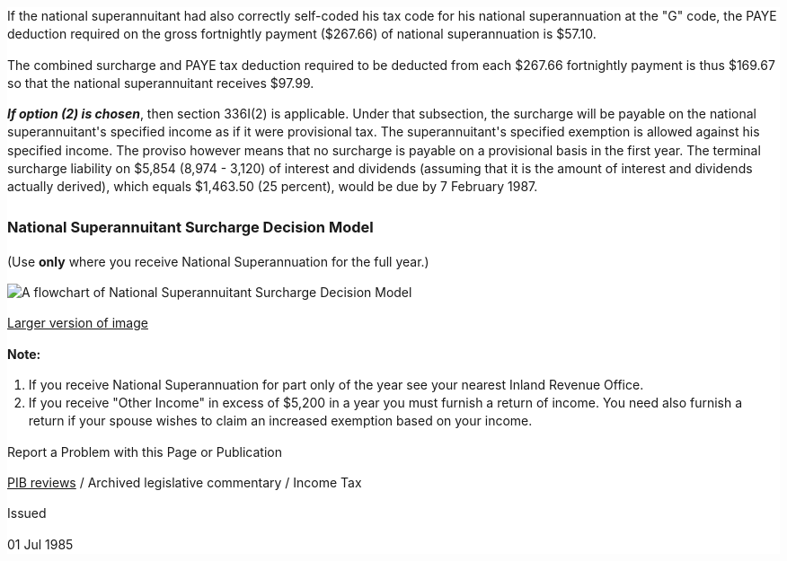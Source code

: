 If the national superannuitant had also correctly self-coded his tax code for his national superannuation at the "G" code, the PAYE deduction required on the gross fortnightly payment ($267.66) of national superannuation is $57.10.

The combined surcharge and PAYE tax deduction required to be deducted from each $267.66 fortnightly payment is thus $169.67 so that the national superannuitant receives $97.99.

_**If option (2) is chosen**_, then section 336I(2) is applicable. Under that subsection, the surcharge will be payable on the national superannuitant's specified income as if it were provisional tax. The superannuitant's specified exemption is allowed against his specified income. The proviso however means that no surcharge is payable on a provisional basis in the first year. The terminal surcharge liability on $5,854 (8,974 - 3,120) of interest and dividends (assuming that it is the amount of interest and dividends actually derived), which equals $1,463.50 (25 percent), would be due by 7 February 1987.

### National Superannuitant Surcharge Decision Model

(Use **only** where you receive National Superannuation for the full year.)

![A flowchart of National Superannuitant Surcharge Decision Model](/-/media/project/ir/tt/resources/9/a/9ab20800401a5a6c85ecef5d802abedf/133-nat-super-small.jpg?sc_lang=en&modified=20200318203131&hash=6239888CE899156ECC4DC4CCFE1E2738)

[Larger version of image](/-/media/project/ir/tt/resources/e/c/ec3b1d80457b0b31897dbb7747109566/133-nat-super-large.jpg?sc_lang=en&modified=20200318203132&hash=106D2CBBD6DF22ADF6A3EB93FE86508D "Larger version of image")

**Note:**

1.  If you receive National Superannuation for part only of the year see your nearest Inland Revenue Office.
2.  If you receive "Other Income" in excess of $5,200 in a year you must furnish a return of income. You need also furnish a return if your spouse wishes to claim an increased exemption based on your income.

Report a Problem with this Page or Publication

[PIB reviews](/publications#f-ttTypeFacet=PIB%20reviews%7CArchived%20legislative%20commentary%7CAccident%20compensation,PIB%20reviews%7CArchived%20legislative%20commentary%7CDouble%20taxation,PIB%20reviews%7CArchived%20legislative%20commentary%7CEstate%20and%20gift%20duties,PIB%20reviews%7CArchived%20legislative%20commentary%7CExport%20incentive,PIB%20reviews%7CArchived%20legislative%20commentary%7CGST,PIB%20reviews%7CArchived%20legislative%20commentary%7CIncome%20Tax,PIB%20reviews%7CArchived%20legislative%20commentary%7COther,PIB%20reviews%7CArchived%20legislative%20commentary%7CUnclaimed%20money,PIB%20reviews%7CCompleted%20reviews&sort=%40irscttissuedatetime%20descending&numberOfResults=25)
 / Archived legislative commentary / Income Tax

Issued

01 Jul 1985